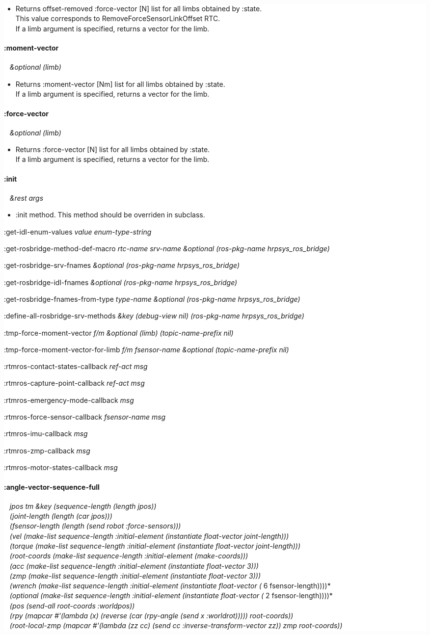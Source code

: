 - Returns offset-removed :force-vector [N] list for all limbs obtained by :state. <br>
    This value corresponds to RemoveForceSensorLinkOffset RTC. <br>
    If a limb argument is specified, returns a vector for the limb. <br>


#### :moment-vector
&nbsp;&nbsp;&nbsp;*&optional* *(limb)* 

- Returns :moment-vector [Nm] list for all limbs obtained by :state. <br>
    If a limb argument is specified, returns a vector for the limb. <br>


#### :force-vector
&nbsp;&nbsp;&nbsp;*&optional* *(limb)* 

- Returns :force-vector [N] list for all limbs obtained by :state. <br>
    If a limb argument is specified, returns a vector for the limb. <br>


#### :init
&nbsp;&nbsp;&nbsp;*&rest* *args* 

- :init method. This method should be overriden in subclass. <br>


:get-idl-enum-values *value* *enum-type-string* 

:get-rosbridge-method-def-macro *rtc-name* *srv-name* *&optional* *(ros-pkg-name hrpsys_ros_bridge)* 

:get-rosbridge-srv-fnames *&optional* *(ros-pkg-name hrpsys_ros_bridge)* 

:get-rosbridge-idl-fnames *&optional* *(ros-pkg-name hrpsys_ros_bridge)* 

:get-rosbridge-fnames-from-type *type-name* *&optional* *(ros-pkg-name hrpsys_ros_bridge)* 

:define-all-rosbridge-srv-methods *&key* *(debug-view nil)* *(ros-pkg-name hrpsys_ros_bridge)* 

:tmp-force-moment-vector *f/m* *&optional* *(limb)* *(topic-name-prefix nil)* 

:tmp-force-moment-vector-for-limb *f/m* *fsensor-name* *&optional* *(topic-name-prefix nil)* 

:rtmros-contact-states-callback *ref-act* *msg* 

:rtmros-capture-point-callback *ref-act* *msg* 

:rtmros-emergency-mode-callback *msg* 

:rtmros-force-sensor-callback *fsensor-name* *msg* 

:rtmros-imu-callback *msg* 

:rtmros-zmp-callback *msg* 

:rtmros-motor-states-callback *msg* 


#### :angle-vector-sequence-full
&nbsp;&nbsp;&nbsp;*jpos* *tm* *&key* *(sequence-length (length jpos))* <br>&nbsp;&nbsp;&nbsp;*(joint-length (length (car jpos)))* <br>&nbsp;&nbsp;&nbsp;*(fsensor-length (length (send robot :force-sensors)))* <br>&nbsp;&nbsp;&nbsp;*(vel (make-list sequence-length :initial-element (instantiate float-vector joint-length)))* <br>&nbsp;&nbsp;&nbsp;*(torque (make-list sequence-length :initial-element (instantiate float-vector joint-length)))* <br>&nbsp;&nbsp;&nbsp;*(root-coords (make-list sequence-length :initial-element (make-coords)))* <br>&nbsp;&nbsp;&nbsp;*(acc (make-list sequence-length :initial-element (instantiate float-vector 3)))* <br>&nbsp;&nbsp;&nbsp;*(zmp (make-list sequence-length :initial-element (instantiate float-vector 3)))* <br>&nbsp;&nbsp;&nbsp;*(wrench (make-list sequence-length :initial-element (instantiate float-vector (* 6 fsensor-length))))* <br>&nbsp;&nbsp;&nbsp;*(optional (make-list sequence-length :initial-element (instantiate float-vector (* 2 fsensor-length))))* <br>&nbsp;&nbsp;&nbsp;*(pos (send-all root-coords :worldpos))* <br>&nbsp;&nbsp;&nbsp;*(rpy (mapcar #'(lambda (x) (reverse (car (rpy-angle (send x :worldrot))))) root-coords))* <br>&nbsp;&nbsp;&nbsp;*(root-local-zmp (mapcar #'(lambda (zz cc) (send cc :inverse-transform-vector zz)) zmp root-coords))* 
